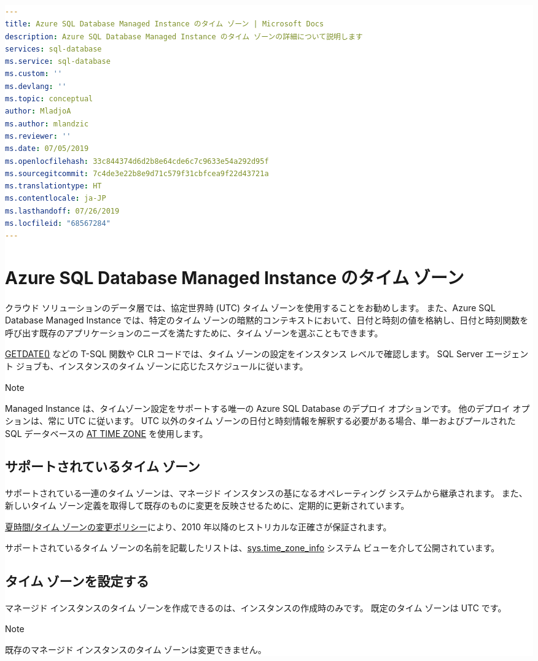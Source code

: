 ```yaml
---
title: Azure SQL Database Managed Instance のタイム ゾーン | Microsoft Docs
description: Azure SQL Database Managed Instance のタイム ゾーンの詳細について説明します
services: sql-database
ms.service: sql-database
ms.custom: ''
ms.devlang: ''
ms.topic: conceptual
author: MladjoA
ms.author: mlandzic
ms.reviewer: ''
ms.date: 07/05/2019
ms.openlocfilehash: 33c844374d6d2b8e64cde6c7c9633e54a292d95f
ms.sourcegitcommit: 7c4de3e22b8e9d71c579f31cbfcea9f22d43721a
ms.translationtype: HT
ms.contentlocale: ja-JP
ms.lasthandoff: 07/26/2019
ms.locfileid: "68567284"
---
```

# <a name="time-zones-in-azure-sql-database-managed-instance"></a>Azure SQL Database Managed Instance のタイム ゾーン

クラウド ソリューションのデータ層では、協定世界時 (UTC) タイム ゾーンを使用することをお勧めします。 また、Azure SQL Database Managed Instance では、特定のタイム ゾーンの暗黙的コンテキストにおいて、日付と時刻の値を格納し、日付と時刻関数を呼び出す既存のアプリケーションのニーズを満たすために、タイム ゾーンを選ぶこともできます。

[GETDATE()](https://docs.microsoft.com/sql/t-sql/functions/getdate-transact-sql) などの T-SQL 関数や CLR コードでは、タイム ゾーンの設定をインスタンス レベルで確認します。 SQL Server エージェント ジョブも、インスタンスのタイム ゾーンに応じたスケジュールに従います。

  >[!NOTE]
  > Managed Instance は、タイムゾーン設定をサポートする唯一の Azure SQL Database のデプロイ オプションです。 他のデプロイ オプションは、常に UTC に従います。
UTC 以外のタイム ゾーンの日付と時刻情報を解釈する必要がある場合、単一およびプールされた SQL データベースの [AT TIME ZONE](https://docs.microsoft.com/sql/t-sql/queries/at-time-zone-transact-sql) を使用します。

## <a name="supported-time-zones"></a>サポートされているタイム ゾーン

サポートされている一連のタイム ゾーンは、マネージド インスタンスの基になるオペレーティング システムから継承されます。 また、新しいタイム ゾーン定義を取得して既存のものに変更を反映させるために、定期的に更新されています。

[夏時間/タイム ゾーンの変更ポリシー](https://aka.ms/time)により、2010 年以降のヒストリカルな正確さが保証されます。

サポートされているタイム ゾーンの名前を記載したリストは、[sys.time_zone_info](https://docs.microsoft.com/sql/relational-databases/system-catalog-views/sys-time-zone-info-transact-sql) システム ビューを介して公開されています。

## <a name="set-a-time-zone"></a>タイム ゾーンを設定する

マネージド インスタンスのタイム ゾーンを作成できるのは、インスタンスの作成時のみです。 既定のタイム ゾーンは UTC です。

  >[!NOTE]
  > 既存のマネージド インスタンスのタイム ゾーンは変更できません。
